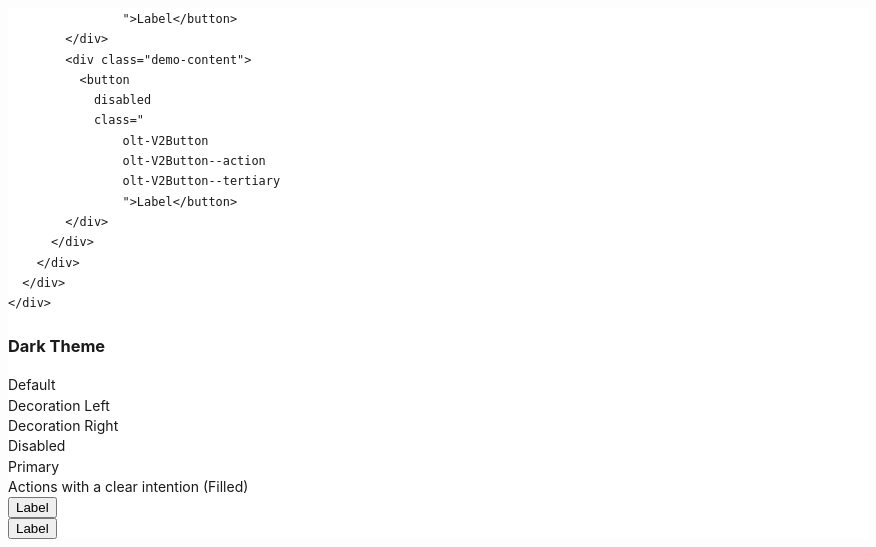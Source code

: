                     ">Label</button>
            </div>
            <div class="demo-content">
              <button
                disabled
                class="
                    olt-V2Button
                    olt-V2Button--action
                    olt-V2Button--tertiary
                    ">Label</button>
            </div>
          </div>
        </div>
      </div>
    </div>
  </div>
</div>


### Dark Theme

<div class="olt-Grid olt-u-marginTop4 olt-u-marginBottom6">
  <div class="olt-Grid-item olt-Grid-item--3">
    <div class="demo-spacer"></div>
    <div>
      <div class="demo-label">
        Default
      </div>
      <div class="demo-label">
        Decoration Left
      </div>
      <div class="demo-label">
        Decoration Right
      </div>
      <div class="demo-label">
        Disabled
      </div>
    </div>
  </div>
  <div class="olt-Grid-item olt-Grid-item--9">
    <div class="olt-Grid">
      <div class="olt-Grid-item olt-Grid-item--3">
        <div class="demo-title">Primary</div>
        <div class="demo-subtitle">
          Actions with a clear intention (Filled)
        </div>
        <div class="olt-Card olt-Card--dark">
          <div class="olt-Card-content">
            <div class="demo-content">
              <button
                class="
                    olt-V2Button
                    olt-V2Button--dark">Label</button>
            </div>
            <div class="demo-content">
              <button
                class="
                    olt-V2Button
                    olt-V2Button--dark
                    olt-V2Button-icon-left olt-Icon-action-add-default olt-Icon--small">Label</button>
            </div>
            <div class="demo-content">
              <button
                class="